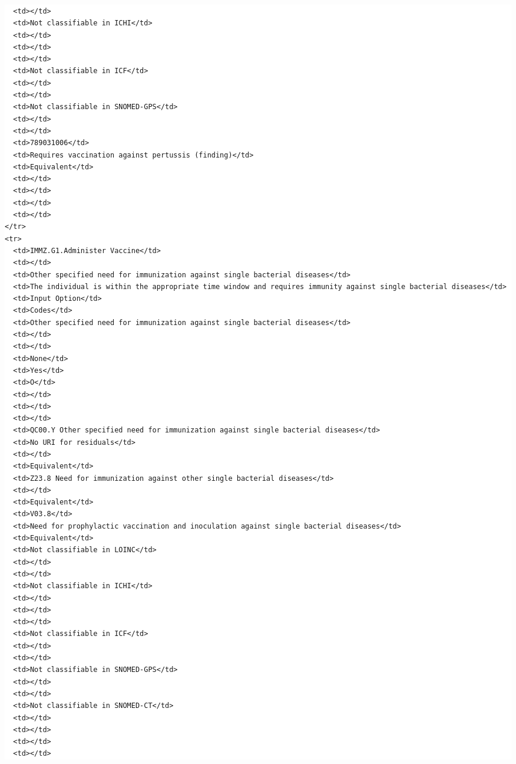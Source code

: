       <td></td>
      <td>Not classifiable in ICHI</td>
      <td></td>
      <td></td>
      <td></td>
      <td>Not classifiable in ICF</td>
      <td></td>
      <td></td>
      <td>Not classifiable in SNOMED-GPS</td>
      <td></td>
      <td></td>
      <td>789031006</td>
      <td>Requires vaccination against pertussis (finding)</td>
      <td>Equivalent</td>
      <td></td>
      <td></td>
      <td></td>
      <td></td>
    </tr>
    <tr>
      <td>IMMZ.G1.Administer Vaccine</td>
      <td></td>
      <td>Other specified need for immunization against single bacterial diseases</td>
      <td>The individual is within the appropriate time window and requires immunity against single bacterial diseases</td>
      <td>Input Option</td>
      <td>Codes</td>
      <td>Other specified need for immunization against single bacterial diseases</td>
      <td></td>
      <td></td>
      <td>None</td>
      <td>Yes</td>
      <td>O</td>
      <td></td>
      <td></td>
      <td></td>
      <td>QC00.Y Other specified need for immunization against single bacterial diseases</td>
      <td>No URI for residuals</td>
      <td></td>
      <td>Equivalent</td>
      <td>Z23.8 Need for immunization against other single bacterial diseases</td>
      <td></td>
      <td>Equivalent</td>
      <td>V03.8</td>
      <td>Need for prophylactic vaccination and inoculation against single bacterial diseases</td>
      <td>Equivalent</td>
      <td>Not classifiable in LOINC</td>
      <td></td>
      <td></td>
      <td>Not classifiable in ICHI</td>
      <td></td>
      <td></td>
      <td></td>
      <td>Not classifiable in ICF</td>
      <td></td>
      <td></td>
      <td>Not classifiable in SNOMED-GPS</td>
      <td></td>
      <td></td>
      <td>Not classifiable in SNOMED-CT</td>
      <td></td>
      <td></td>
      <td></td>
      <td></td>
